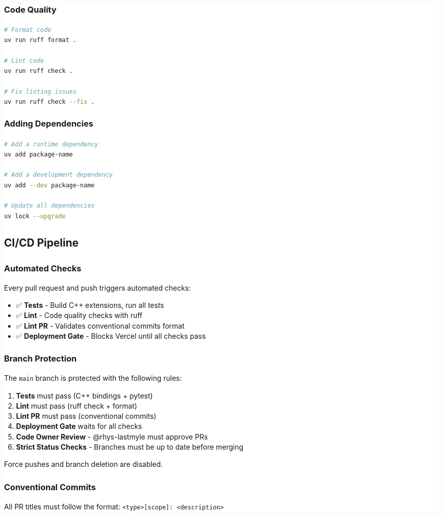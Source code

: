 ### Code Quality

```bash
# Format code
uv run ruff format .

# Lint code
uv run ruff check .

# Fix linting issues
uv run ruff check --fix .
```

### Adding Dependencies

```bash
# Add a runtime dependency
uv add package-name

# Add a development dependency
uv add --dev package-name

# Update all dependencies
uv lock --upgrade
```

## CI/CD Pipeline

### Automated Checks

Every pull request and push triggers automated checks:

- ✅ **Tests** - Build C++ extensions, run all tests
- ✅ **Lint** - Code quality checks with ruff
- ✅ **Lint PR** - Validates conventional commits format
- ✅ **Deployment Gate** - Blocks Vercel until all checks pass

### Branch Protection

The `main` branch is protected with the following rules:

1. **Tests** must pass (C++ bindings + pytest)
2. **Lint** must pass (ruff check + format)
3. **Lint PR** must pass (conventional commits)
4. **Deployment Gate** waits for all checks
5. **Code Owner Review** - @rhys-lastmyle must approve PRs
6. **Strict Status Checks** - Branches must be up to date before merging

Force pushes and branch deletion are disabled.

### Conventional Commits

All PR titles must follow the format: `<type>[scope]: <description>`
